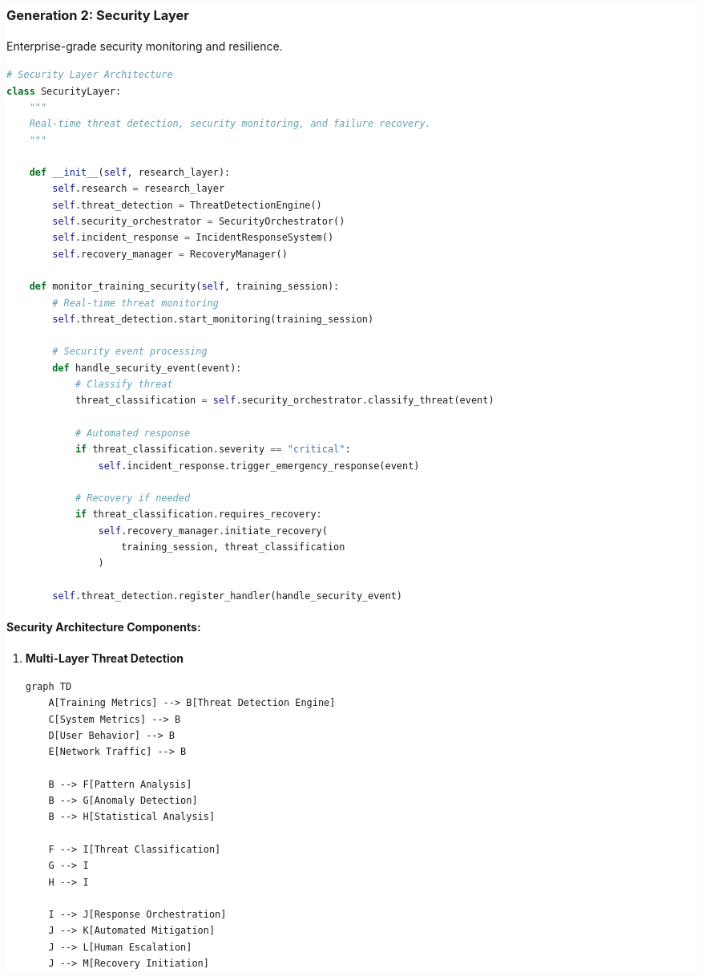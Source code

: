 ### Generation 2: Security Layer

Enterprise-grade security monitoring and resilience.

```python
# Security Layer Architecture
class SecurityLayer:
    """
    Real-time threat detection, security monitoring, and failure recovery.
    """
    
    def __init__(self, research_layer):
        self.research = research_layer
        self.threat_detection = ThreatDetectionEngine()
        self.security_orchestrator = SecurityOrchestrator()
        self.incident_response = IncidentResponseSystem()
        self.recovery_manager = RecoveryManager()
        
    def monitor_training_security(self, training_session):
        # Real-time threat monitoring
        self.threat_detection.start_monitoring(training_session)
        
        # Security event processing
        def handle_security_event(event):
            # Classify threat
            threat_classification = self.security_orchestrator.classify_threat(event)
            
            # Automated response
            if threat_classification.severity == "critical":
                self.incident_response.trigger_emergency_response(event)
                
            # Recovery if needed
            if threat_classification.requires_recovery:
                self.recovery_manager.initiate_recovery(
                    training_session, threat_classification
                )
                
        self.threat_detection.register_handler(handle_security_event)
```

#### Security Architecture Components:

1. **Multi-Layer Threat Detection**
   ```mermaid
   graph TD
       A[Training Metrics] --> B[Threat Detection Engine]
       C[System Metrics] --> B
       D[User Behavior] --> B
       E[Network Traffic] --> B
       
       B --> F[Pattern Analysis]
       B --> G[Anomaly Detection]
       B --> H[Statistical Analysis]
       
       F --> I[Threat Classification]
       G --> I
       H --> I
       
       I --> J[Response Orchestration]
       J --> K[Automated Mitigation]
       J --> L[Human Escalation]
       J --> M[Recovery Initiation]
   ```

